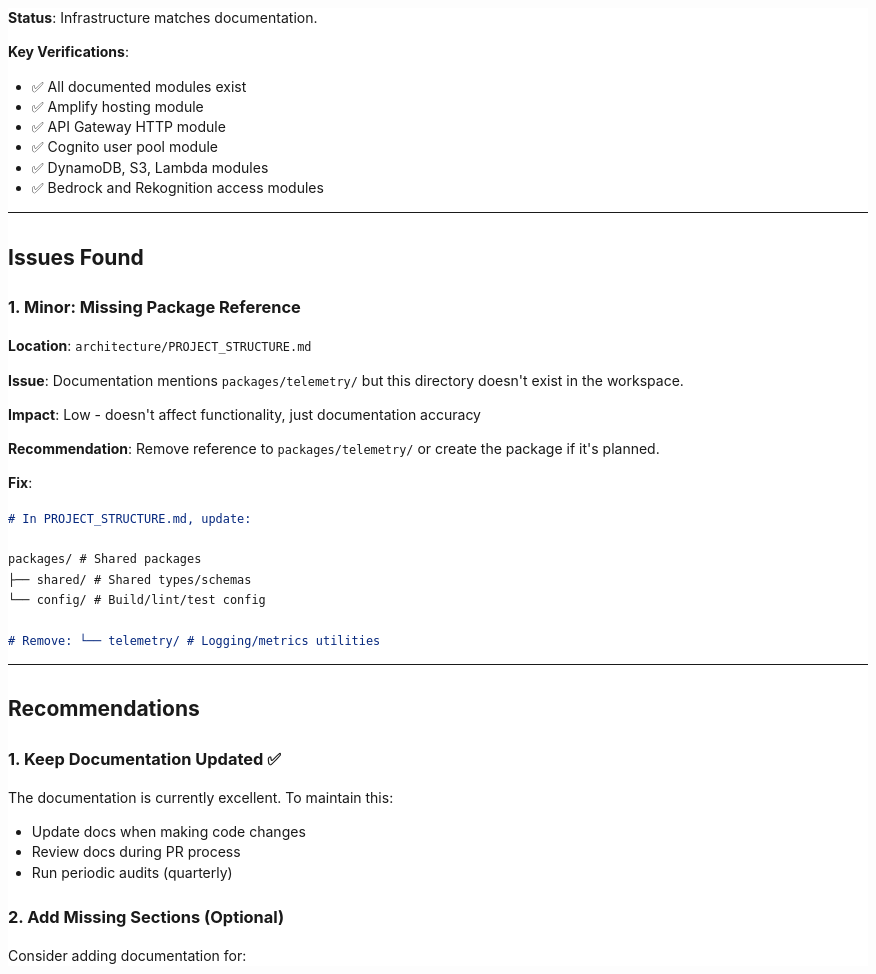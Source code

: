**Status**: Infrastructure matches documentation.

**Key Verifications**:

- ✅ All documented modules exist
- ✅ Amplify hosting module
- ✅ API Gateway HTTP module
- ✅ Cognito user pool module
- ✅ DynamoDB, S3, Lambda modules
- ✅ Bedrock and Rekognition access modules

---

## Issues Found

### 1. Minor: Missing Package Reference

**Location**: `architecture/PROJECT_STRUCTURE.md`

**Issue**: Documentation mentions `packages/telemetry/` but this directory doesn't exist in the workspace.

**Impact**: Low - doesn't affect functionality, just documentation accuracy

**Recommendation**: Remove reference to `packages/telemetry/` or create the package if it's planned.

**Fix**:

```markdown
# In PROJECT_STRUCTURE.md, update:

packages/ # Shared packages
├── shared/ # Shared types/schemas
└── config/ # Build/lint/test config

# Remove: └── telemetry/ # Logging/metrics utilities
```

---

## Recommendations

### 1. Keep Documentation Updated ✅

The documentation is currently excellent. To maintain this:

- Update docs when making code changes
- Review docs during PR process
- Run periodic audits (quarterly)

### 2. Add Missing Sections (Optional)

Consider adding documentation for:
